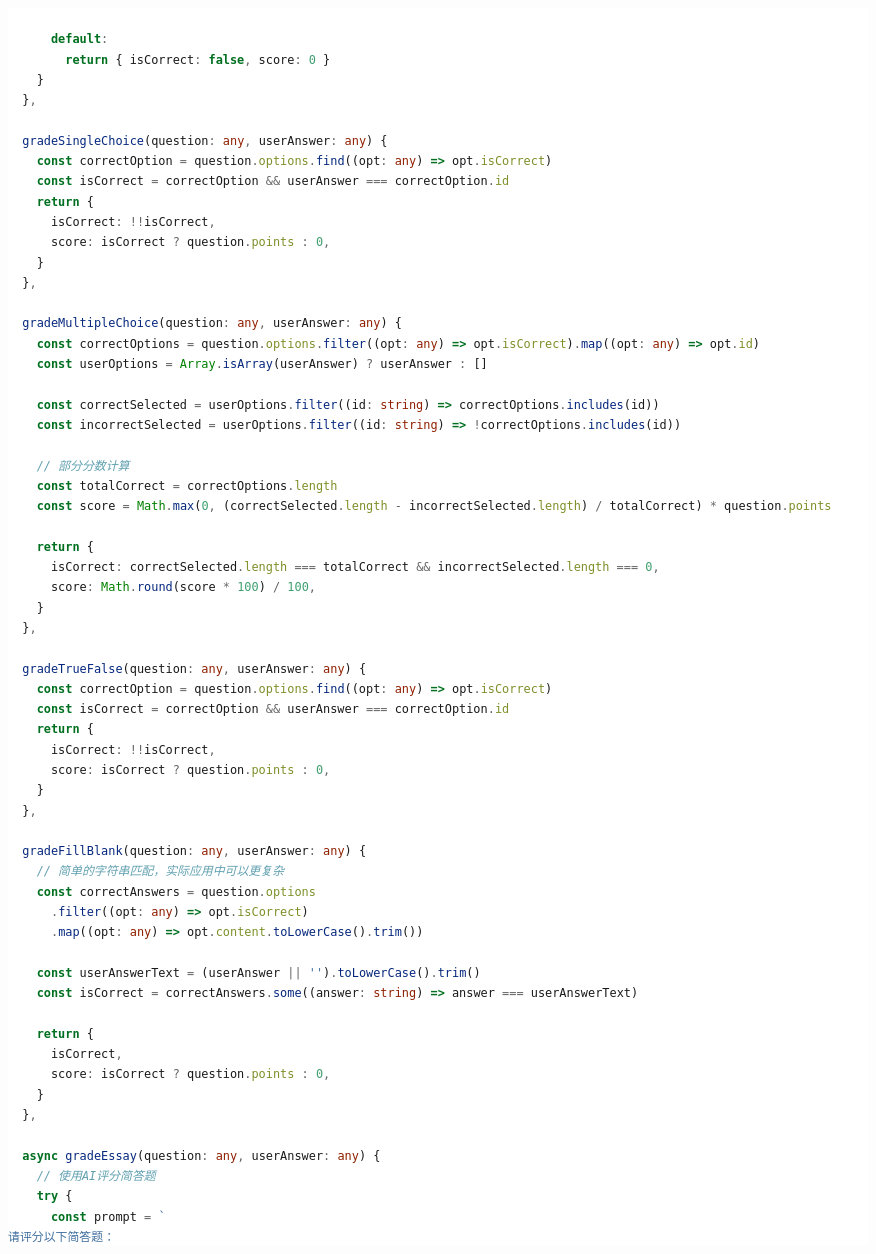 ```typescript
      
      default:
        return { isCorrect: false, score: 0 }
    }
  },

  gradeSingleChoice(question: any, userAnswer: any) {
    const correctOption = question.options.find((opt: any) => opt.isCorrect)
    const isCorrect = correctOption && userAnswer === correctOption.id
    return {
      isCorrect: !!isCorrect,
      score: isCorrect ? question.points : 0,
    }
  },

  gradeMultipleChoice(question: any, userAnswer: any) {
    const correctOptions = question.options.filter((opt: any) => opt.isCorrect).map((opt: any) => opt.id)
    const userOptions = Array.isArray(userAnswer) ? userAnswer : []
    
    const correctSelected = userOptions.filter((id: string) => correctOptions.includes(id))
    const incorrectSelected = userOptions.filter((id: string) => !correctOptions.includes(id))
    
    // 部分分数计算
    const totalCorrect = correctOptions.length
    const score = Math.max(0, (correctSelected.length - incorrectSelected.length) / totalCorrect) * question.points
    
    return {
      isCorrect: correctSelected.length === totalCorrect && incorrectSelected.length === 0,
      score: Math.round(score * 100) / 100,
    }
  },

  gradeTrueFalse(question: any, userAnswer: any) {
    const correctOption = question.options.find((opt: any) => opt.isCorrect)
    const isCorrect = correctOption && userAnswer === correctOption.id
    return {
      isCorrect: !!isCorrect,
      score: isCorrect ? question.points : 0,
    }
  },

  gradeFillBlank(question: any, userAnswer: any) {
    // 简单的字符串匹配，实际应用中可以更复杂
    const correctAnswers = question.options
      .filter((opt: any) => opt.isCorrect)
      .map((opt: any) => opt.content.toLowerCase().trim())
    
    const userAnswerText = (userAnswer || '').toLowerCase().trim()
    const isCorrect = correctAnswers.some((answer: string) => answer === userAnswerText)
    
    return {
      isCorrect,
      score: isCorrect ? question.points : 0,
    }
  },

  async gradeEssay(question: any, userAnswer: any) {
    // 使用AI评分简答题
    try {
      const prompt = `
请评分以下简答题：
```
